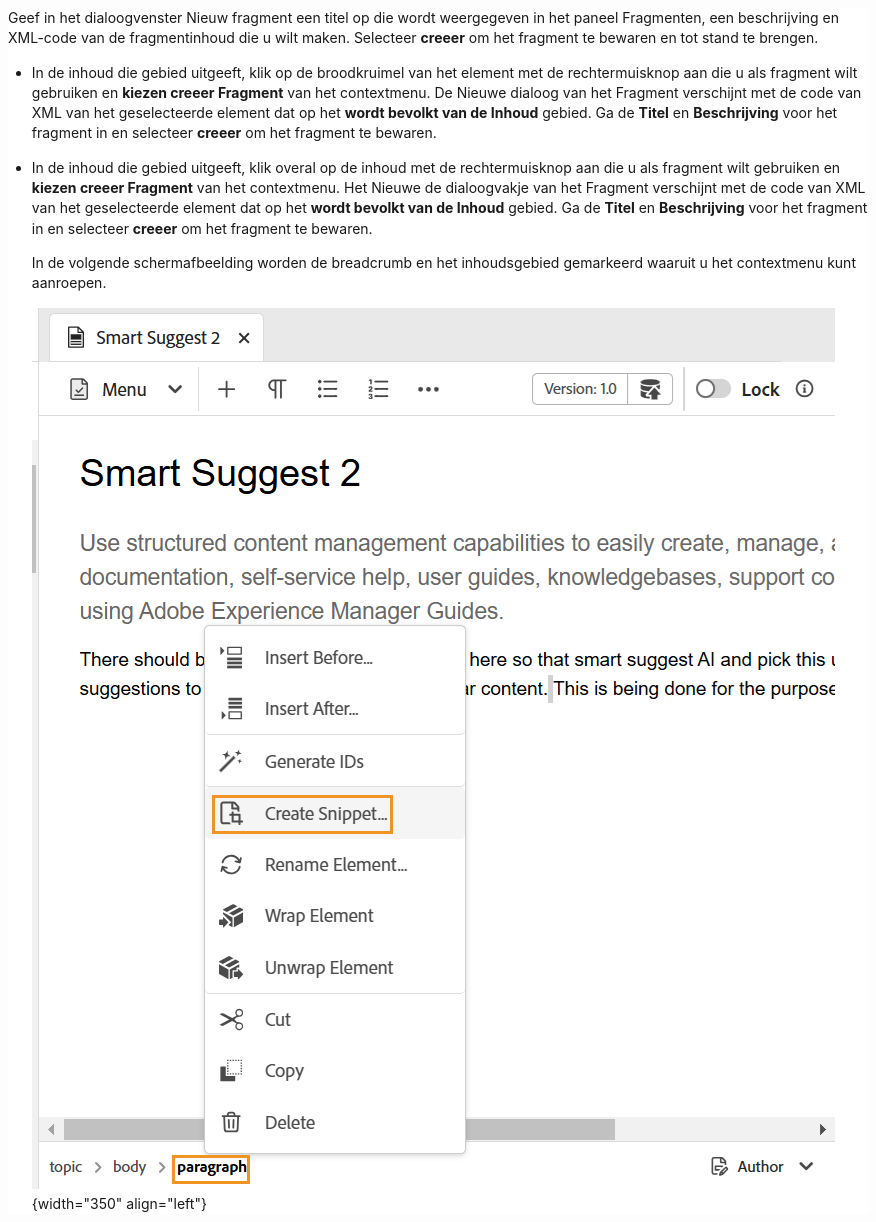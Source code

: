   Geef in het dialoogvenster Nieuw fragment een titel op die wordt weergegeven in het paneel Fragmenten, een beschrijving en XML-code van de fragmentinhoud die u wilt maken. Selecteer **creeer** om het fragment te bewaren en tot stand te brengen.

- In de inhoud die gebied uitgeeft, klik op de broodkruimel van het element met de rechtermuisknop aan die u als fragment wilt gebruiken en **kiezen creeer Fragment** van het contextmenu. De Nieuwe dialoog van het Fragment verschijnt met de code van XML van het geselecteerde element dat op het **wordt bevolkt van de Inhoud** gebied. Ga de **Titel** en **Beschrijving** voor het fragment in en selecteer **creeer** om het fragment te bewaren.

- In de inhoud die gebied uitgeeft, klik overal op de inhoud met de rechtermuisknop aan die u als fragment wilt gebruiken en **kiezen creeer Fragment** van het contextmenu. Het Nieuwe de dialoogvakje van het Fragment verschijnt met de code van XML van het geselecteerde element dat op het **wordt bevolkt van de Inhoud** gebied. Ga de **Titel** en **Beschrijving** voor het fragment in en selecteer **creeer** om het fragment te bewaren.

  In de volgende schermafbeelding worden de breadcrumb en het inhoudsgebied gemarkeerd waaruit u het contextmenu kunt aanroepen.

  ![](images/snippet-create-from-breadcrumb-content.png){width="350" align="left"}
